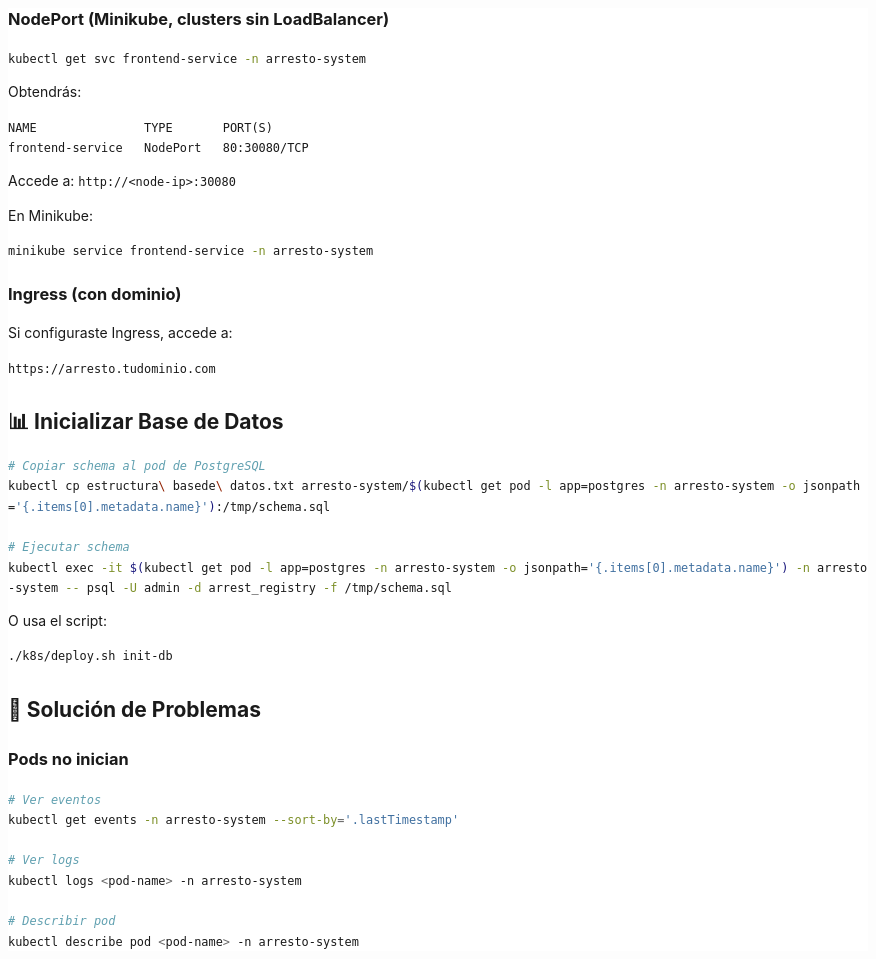 ### NodePort (Minikube, clusters sin LoadBalancer)

```bash
kubectl get svc frontend-service -n arresto-system
```

Obtendrás:
```
NAME               TYPE       PORT(S)
frontend-service   NodePort   80:30080/TCP
```

Accede a: `http://<node-ip>:30080`

En Minikube:
```bash
minikube service frontend-service -n arresto-system
```

### Ingress (con dominio)

Si configuraste Ingress, accede a:
```
https://arresto.tudominio.com
```

## 📊 Inicializar Base de Datos

```bash
# Copiar schema al pod de PostgreSQL
kubectl cp estructura\ basede\ datos.txt arresto-system/$(kubectl get pod -l app=postgres -n arresto-system -o jsonpath='{.items[0].metadata.name}'):/tmp/schema.sql

# Ejecutar schema
kubectl exec -it $(kubectl get pod -l app=postgres -n arresto-system -o jsonpath='{.items[0].metadata.name}') -n arresto-system -- psql -U admin -d arrest_registry -f /tmp/schema.sql
```

O usa el script:
```bash
./k8s/deploy.sh init-db
```

## 🔧 Solución de Problemas

### Pods no inician

```bash
# Ver eventos
kubectl get events -n arresto-system --sort-by='.lastTimestamp'

# Ver logs
kubectl logs <pod-name> -n arresto-system

# Describir pod
kubectl describe pod <pod-name> -n arresto-system
```
